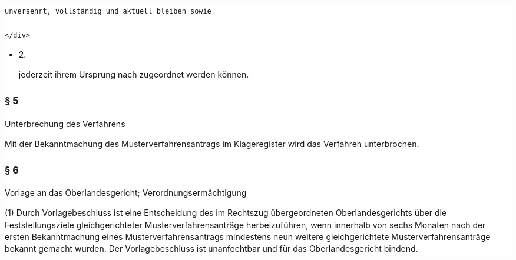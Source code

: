     unversehrt, vollständig und aktuell bleiben sowie
    
    </div>

  - 2\.
    
    <div>
    
    jederzeit ihrem Ursprung nach zugeordnet werden können.
    
    </div>

</div>

</div>

</div>

</div>

<span id="BJNR218210012BJNE000602360.html"></span>

### § 5  
Unterbrechung des Verfahrens

<div>

<div class="jnhtml">

<div>

<div class="jurAbsatz">

Mit der Bekanntmachung des Musterverfahrensantrags im Klageregister wird
das Verfahren unterbrochen.

</div>

</div>

</div>

</div>

<span id="BJNR218210012BJNE000702360.html"></span>

### § 6  
Vorlage an das Oberlandesgericht; Verordnungsermächtigung

<div>

<div class="jnhtml">

<div>

<div class="jurAbsatz">

(1) Durch Vorlagebeschluss ist eine Entscheidung des im Rechtszug
übergeordneten Oberlandesgerichts über die Feststellungsziele
gleichgerichteter Musterverfahrensanträge herbeizuführen, wenn innerhalb
von sechs Monaten nach der ersten Bekanntmachung eines
Musterverfahrensantrags mindestens neun weitere gleichgerichtete
Musterverfahrensanträge bekannt gemacht wurden. Der Vorlagebeschluss ist
unanfechtbar und für das Oberlandesgericht bindend.
